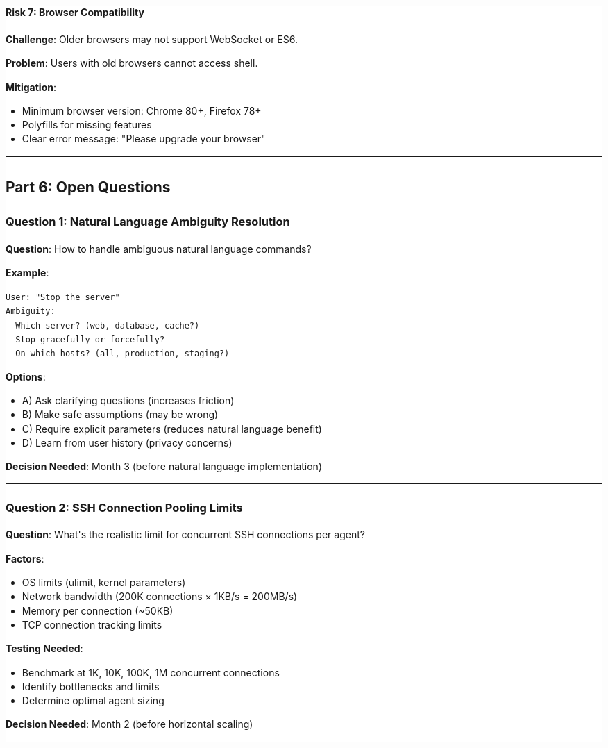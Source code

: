 #### Risk 7: Browser Compatibility

**Challenge**: Older browsers may not support WebSocket or ES6.

**Problem**: Users with old browsers cannot access shell.

**Mitigation**:
- Minimum browser version: Chrome 80+, Firefox 78+
- Polyfills for missing features
- Clear error message: "Please upgrade your browser"

---

## Part 6: Open Questions

### Question 1: Natural Language Ambiguity Resolution

**Question**: How to handle ambiguous natural language commands?

**Example**:
```
User: "Stop the server"
Ambiguity:
- Which server? (web, database, cache?)
- Stop gracefully or forcefully?
- On which hosts? (all, production, staging?)
```

**Options**:
- A) Ask clarifying questions (increases friction)
- B) Make safe assumptions (may be wrong)
- C) Require explicit parameters (reduces natural language benefit)
- D) Learn from user history (privacy concerns)

**Decision Needed**: Month 3 (before natural language implementation)

---

### Question 2: SSH Connection Pooling Limits

**Question**: What's the realistic limit for concurrent SSH connections per agent?

**Factors**:
- OS limits (ulimit, kernel parameters)
- Network bandwidth (200K connections × 1KB/s = 200MB/s)
- Memory per connection (~50KB)
- TCP connection tracking limits

**Testing Needed**:
- Benchmark at 1K, 10K, 100K, 1M concurrent connections
- Identify bottlenecks and limits
- Determine optimal agent sizing

**Decision Needed**: Month 2 (before horizontal scaling)

---
